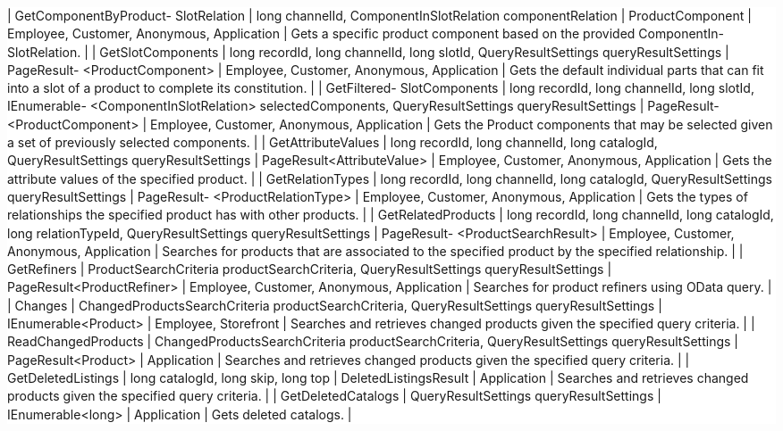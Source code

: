| GetComponentByProduct- SlotRelation | long channelId, ComponentInSlotRelation componentRelation                                                                                                                                                                                                                   | ProductComponent                           | Employee, Customer, Anonymous,  Application               | Gets a specific product component based on the provided ComponentIn- SlotRelation.                                                  |
| GetSlotComponents                 | long recordId, long channelId, long slotId, QueryResultSettings queryResultSettings                                                                                                                                                                                         | PageResult- \<ProductComponent\>         | Employee, Customer, Anonymous,  Application               | Gets the default individual parts that can fit into a slot of a product to complete its constitution.                                     |
| GetFiltered- SlotComponents         | long recordId, long channelId, long slotId, IEnumerable- \<ComponentInSlotRelation\> selectedComponents, QueryResultSettings queryResultSettings                                                                                                                          | PageResult- \<ProductComponent\>         | Employee, Customer, Anonymous,  Application               | Gets the Product components that may be selected given a set of previously selected components.                                           |
| GetAttributeValues                | long recordId, long channelId, long catalogId, QueryResultSettings queryResultSettings                                                                                                                                                                                      | PageResult\<AttributeValue\>           | Employee, Customer, Anonymous,  Application              | Gets the attribute values of the specified product.                                                                                       |
| GetRelationTypes                  | long recordId, long channelId, long catalogId, QueryResultSettings queryResultSettings                                                                                                                                                                                      | PageResult- \<ProductRelationType\>      | Employee, Customer, Anonymous,  Application               | Gets the types of relationships the specified product has with other products.                                                            |
| GetRelatedProducts                | long recordId, long channelId, long catalogId, long relationTypeId, QueryResultSettings queryResultSettings                                                                                                                                                                 | PageResult- \<ProductSearchResult\>      | Employee, Customer, Anonymous,  Application               | Searches for products that are associated to the specified product by the specified relationship.                                         |
| GetRefiners                       | ProductSearchCriteria productSearchCriteria, QueryResultSettings queryResultSettings                                                                                                                                                                                        | PageResult\<ProductRefiner\>           | Employee, Customer, Anonymous,  Application               | Searches for product refiners using OData query.                                                                                          |
| Changes                           | ChangedProductsSearchCriteria productSearchCriteria, QueryResultSettings queryResultSettings                                                                                                                                                                                | IEnumerable\<Product\>                 | Employee, Storefront                | Searches and retrieves changed products given the specified query criteria.                                                               |
| ReadChangedProducts               | ChangedProductsSearchCriteria productSearchCriteria, QueryResultSettings queryResultSettings                                                                                                                                                                                | PageResult\<Product\>                  | Application              | Searches and retrieves changed products given the specified query criteria.                                                               |
| GetDeletedListings                | long catalogId, long skip, long top                                                                                                                                                                                                                                         | DeletedListingsResult                      | Application              | Searches and retrieves changed products given the specified query criteria.                                                               |
| GetDeletedCatalogs                | QueryResultSettings queryResultSettings                                                                                                                                                                                                                                     | IEnumerable\<long\>                    | Application              | Gets deleted catalogs.                                                                                                                    |